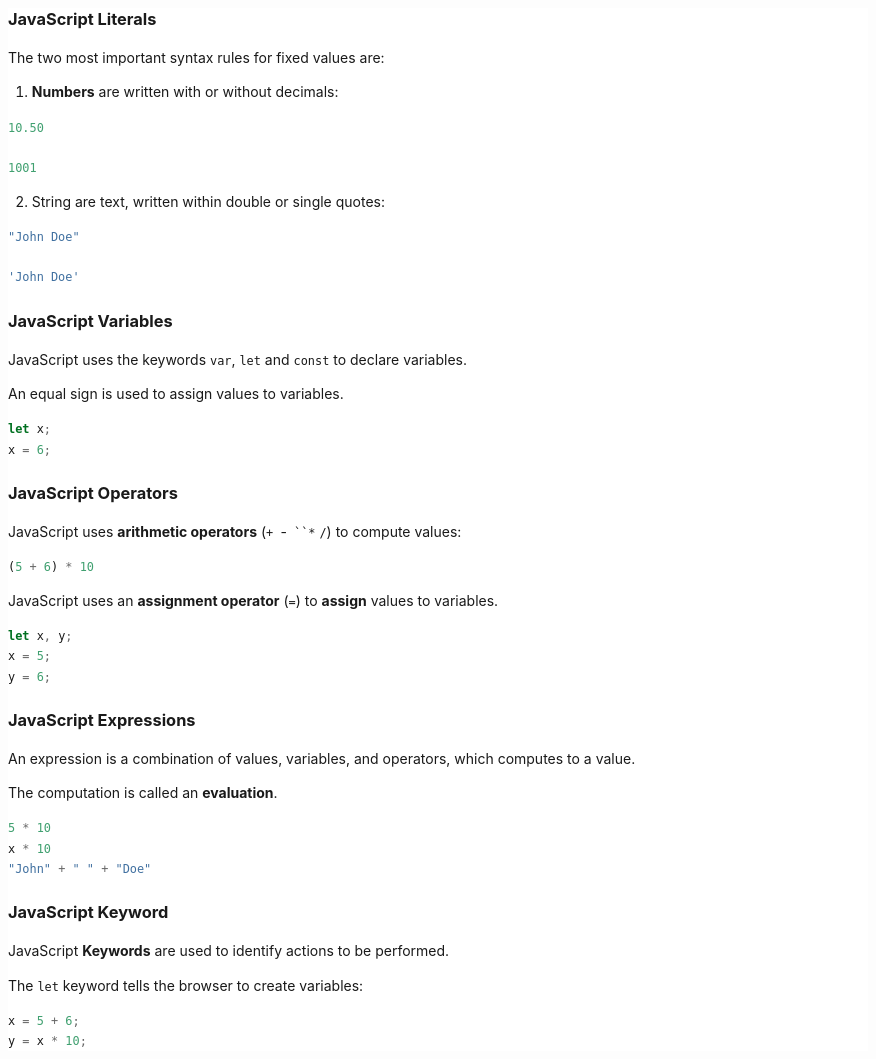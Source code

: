 
### JavaScript Literals
The two most important syntax rules for fixed values are:
1. **Numbers** are written with or without decimals:
```JavaScript
10.50

1001
```

2. String are text, written within double or single quotes:
```JavaScript
"John Doe"

'John Doe'
```

### JavaScript Variables
JavaScript uses the keywords `var`, `let` and `const` to declare variables.

An equal sign is used to assign values to variables.

```JavaScript
let x;
x = 6;
```

### JavaScript Operators
JavaScript uses **arithmetic operators** (`+ `-` ``*` `/`) to compute values:
```JavaScript
(5 + 6) * 10
```

JavaScript uses an **assignment operator** (`=`) to **assign** values to variables.
```JavaScript
let x, y;
x = 5;
y = 6;
```

### JavaScript Expressions
An expression is a combination of values, variables, and operators, which computes to a value.

The computation is called an **evaluation**.
```JavaScript
5 * 10
x * 10
"John" + " " + "Doe"
```

### JavaScript Keyword
JavaScript **Keywords** are used to identify actions to be performed.

The `let` keyword tells the browser to create variables:
```JavaScript
x = 5 + 6;
y = x * 10;
```

